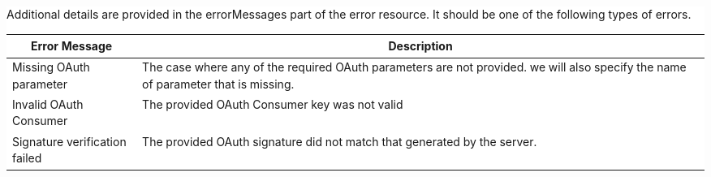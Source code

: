 
Additional details are provided in the errorMessages part of the error resource. It should be one of the following types of errors.

<table>
  <thead><tr><th>Error Message</th><th>Description</th></tr></thead>
  <tbody>
    <tr><td>Missing OAuth parameter</td><td>The case where any of the required OAuth parameters are not provided. we will also specify the name of parameter that is missing.</td></tr>
    <tr><td>Invalid OAuth Consumer</td><td>The provided OAuth Consumer key was not valid</td></tr>
    <tr><td>Signature verification failed</td><td>The provided OAuth signature did not match that generated by the server.</td></tr>
    
  </tbody>
</table>


